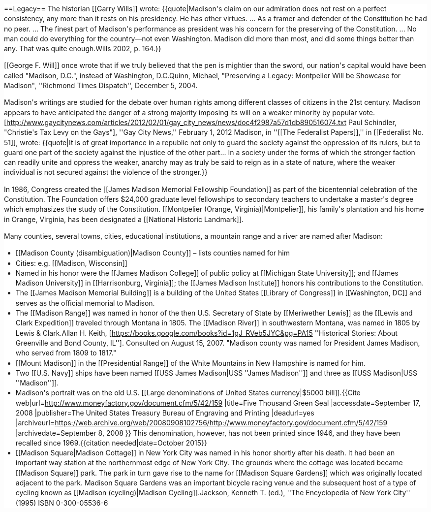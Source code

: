 ==Legacy==
The historian [[Garry Wills]] wrote:
{{quote|Madison's claim on our admiration does not rest on a perfect consistency, any more than it rests on his presidency. He has other virtues. ... As a framer and defender of the Constitution he had no peer. ... The finest part of Madison's performance as president was his concern for the preserving of the Constitution. ... No man could do everything for the country—not even Washington. Madison did more than most, and did some things better than any. That was quite enough.<ref>Wills 2002, p. 164.</ref>}}

[[George F. Will]] once wrote that if we truly believed that the pen is mightier than the sword, our nation's capital would have been called "Madison, D.C.", instead of Washington, D.C.<ref>Quinn, Michael, "Preserving a Legacy: Montpelier Will be Showcase for Madison", ''Richmond Times Dispatch'', December 5, 2004.</ref>

Madison's writings are studied for the debate over human rights among different classes of citizens in the 21st century. Madison appears to have anticipated the danger of a strong majority imposing its will on a weaker minority by popular vote.<ref>[http://www.gaycitynews.com/articles/2012/02/01/gay_city_news/news/doc4f2987a57d1db890516074.txt Paul Schindler, "Christie's Tax Levy on the Gays"], ''Gay City News,'' February 1, 2012</ref> Madison, in ''[[The Federalist Papers]],'' in [[Federalist No. 51]], wrote:
{{quote|It is of great importance in a republic not only to guard the society against the oppression of its rulers, but to guard one part of the society against the injustice of the other part... In a society under the forms of which the stronger faction can readily unite and oppress the weaker, anarchy may as truly be said to reign as in a state of nature, where the weaker individual is not secured against the violence of the stronger.}}

In 1986, Congress created the [[James Madison Memorial Fellowship Foundation]] as part of the bicentennial celebration of the Constitution. The Foundation offers $24,000 graduate level fellowships to secondary teachers to undertake a master's degree which emphasizes the study of the Constitution. [[Montpelier (Orange, Virginia)|Montpelier]], his family's plantation and his home in Orange, Virginia, has been designated a [[National Historic Landmark]].

Many counties, several towns, cities, educational institutions, a mountain range and a river are named after Madison:
* [[Madison County (disambiguation)|Madison County]] – lists counties named for him
* Cities: e.g. [[Madison, Wisconsin]]
* Named in his honor were the [[James Madison College]] of public policy at [[Michigan State University]]; and [[James Madison University]] in [[Harrisonburg, Virginia]]; the [[James Madison Institute]] honors his contributions to the Constitution.
* The [[James Madison Memorial Building]] is a building of the United States [[Library of Congress]] in [[Washington, DC]] and serves as the official memorial to Madison.
* The [[Madison Range]] was named in honor of the then U.S. Secretary of State by [[Meriwether Lewis]] as the [[Lewis and Clark Expedition]] traveled through Montana in 1805. The [[Madison River]] in southwestern Montana, was named in 1805 by Lewis & Clark.<ref name="historicgville">Allan H. Keith, [https://books.google.com/books?id=1gJ_RVeb5JYC&pg=PA15 ''Historical Stories: About Greenville and Bond County, IL'']. Consulted on August 15, 2007. "Madison county was named for President James Madison, who served from 1809 to 1817."</ref>
* [[Mount Madison]] in the [[Presidential Range]] of the White Mountains in New Hampshire is named for him.
* Two [[U.S. Navy]] ships have been named [[USS James Madison|USS ''James Madison'']] and three as [[USS Madison|USS ''Madison'']].
* Madison's portrait was on the old U.S. [[Large denominations of United States currency|$5000 bill]].<ref>{{Cite web|url=http://www.moneyfactory.gov/document.cfm/5/42/159 |title=Five Thousand Green Seal |accessdate=September 17, 2008 |publisher=The United States Treasury Bureau of Engraving and Printing |deadurl=yes |archiveurl=https://web.archive.org/web/20080908102756/http://www.moneyfactory.gov/document.cfm/5/42/159 |archivedate=September 8, 2008 }}</ref> This denomination, however, has not been printed since 1946, and they have been recalled since 1969.{{citation needed|date=October 2015}}
* [[Madison Square|Madison Cottage]] in New York City was named in his honor shortly after his death. It had been an important way station at the northernmost edge of New York City.  The grounds where the cottage was located became [[Madison Square]] park.  The park in turn gave rise to the name for [[Madison Square Gardens]] which was originally located adjacent to the park.  Madison Square Gardens was an important bicycle racing venue and the subsequent host of a type of cycling known as [[Madison (cycling)|Madison Cycling]].<ref name="Citycyclopedia">Jackson, Kenneth T. (ed.), ''The Encyclopedia of New York City'' (1995) ISBN 0-300-05536-6</ref>
